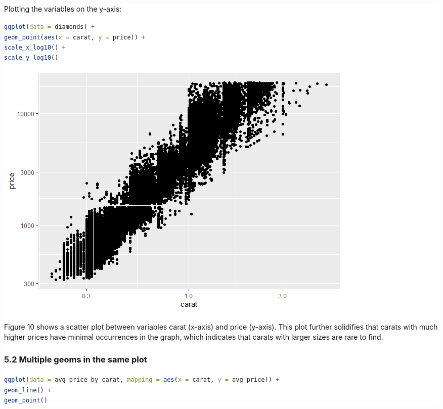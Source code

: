 Plotting the variables on the y-axis:

``` r
ggplot(data = diamonds) +
geom_point(aes(x = carat, y = price)) +
scale_x_log10() +
scale_y_log10()
```

![](FA1-_Lecture-2-Cuerdo,-Naomi-Hannah-A._files/figure-gfm/y%20axis-1.png)

Figure 10 shows a scatter plot between variables carat (x-axis) and
price (y-axis). This plot further solidifies that carats with much
higher prices have minimal occurrences in the graph, which indicates
that carats with larger sizes are rare to find.

### 5.2 Multiple geoms in the same plot

``` r
ggplot(data = avg_price_by_carat, mapping = aes(x = carat, y = avg_price)) +
geom_line() +
geom_point()
```
